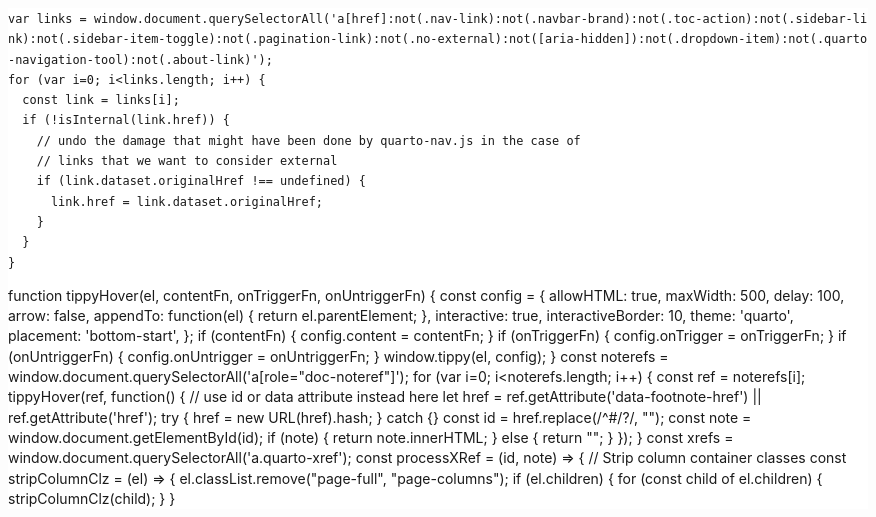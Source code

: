  	var links = window.document.querySelectorAll('a[href]:not(.nav-link):not(.navbar-brand):not(.toc-action):not(.sidebar-link):not(.sidebar-item-toggle):not(.pagination-link):not(.no-external):not([aria-hidden]):not(.dropdown-item):not(.quarto-navigation-tool):not(.about-link)');
    for (var i=0; i<links.length; i++) {
      const link = links[i];
      if (!isInternal(link.href)) {
        // undo the damage that might have been done by quarto-nav.js in the case of
        // links that we want to consider external
        if (link.dataset.originalHref !== undefined) {
          link.href = link.dataset.originalHref;
        }
      }
    }
  function tippyHover(el, contentFn, onTriggerFn, onUntriggerFn) {
    const config = {
      allowHTML: true,
      maxWidth: 500,
      delay: 100,
      arrow: false,
      appendTo: function(el) {
          return el.parentElement;
      },
      interactive: true,
      interactiveBorder: 10,
      theme: 'quarto',
      placement: 'bottom-start',
    };
    if (contentFn) {
      config.content = contentFn;
    }
    if (onTriggerFn) {
      config.onTrigger = onTriggerFn;
    }
    if (onUntriggerFn) {
      config.onUntrigger = onUntriggerFn;
    }
    window.tippy(el, config); 
  }
  const noterefs = window.document.querySelectorAll('a[role="doc-noteref"]');
  for (var i=0; i<noterefs.length; i++) {
    const ref = noterefs[i];
    tippyHover(ref, function() {
      // use id or data attribute instead here
      let href = ref.getAttribute('data-footnote-href') || ref.getAttribute('href');
      try { href = new URL(href).hash; } catch {}
      const id = href.replace(/^#\/?/, "");
      const note = window.document.getElementById(id);
      if (note) {
        return note.innerHTML;
      } else {
        return "";
      }
    });
  }
  const xrefs = window.document.querySelectorAll('a.quarto-xref');
  const processXRef = (id, note) => {
    // Strip column container classes
    const stripColumnClz = (el) => {
      el.classList.remove("page-full", "page-columns");
      if (el.children) {
        for (const child of el.children) {
          stripColumnClz(child);
        }
      }